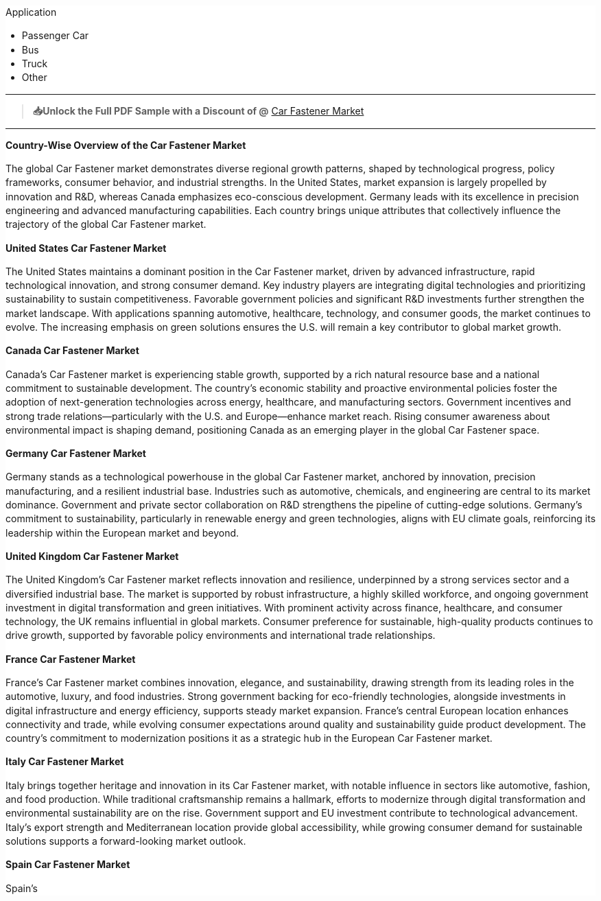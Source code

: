 Application</h3><ul><li>Passenger Car</li><li>Bus</li><li>Truck</li><li>Other</li></ul></p><hr /><blockquote><p><strong>📥Unlock the Full PDF Sample with a Discount of @</strong> <a href="https://www.marketresearchintellect.com/ask-for-discount/?rid=909325&amp;utm_source=Github-April&amp;utm_medium=049">Car Fastener Market</a></p></blockquote><hr /><p class="" data-start="217" data-end="261"><strong data-start="217" data-end="261">Country-Wise Overview of the Car Fastener Market</strong></p><p class="" data-start="263" data-end="774">The global Car Fastener market demonstrates diverse regional growth patterns, shaped by technological progress, policy frameworks, consumer behavior, and industrial strengths. In the United States, market expansion is largely propelled by innovation and R&amp;D, whereas Canada emphasizes eco-conscious development. Germany leads with its excellence in precision engineering and advanced manufacturing capabilities. Each country brings unique attributes that collectively influence the trajectory of the global Car Fastener market.</p><p class="" data-start="776" data-end="1421"><strong data-start="776" data-end="805">United States Car Fastener Market</strong></p><p class="" data-start="776" data-end="1421">The United States maintains a dominant position in the Car Fastener market, driven by advanced infrastructure, rapid technological innovation, and strong consumer demand. Key industry players are integrating digital technologies and prioritizing sustainability to sustain competitiveness. Favorable government policies and significant R&amp;D investments further strengthen the market landscape. With applications spanning automotive, healthcare, technology, and consumer goods, the market continues to evolve. The increasing emphasis on green solutions ensures the U.S. will remain a key contributor to global market growth.</p><p class="" data-start="1423" data-end="2019"><strong data-start="1423" data-end="1445">Canada Car Fastener Market</strong></p><p class="" data-start="1423" data-end="2019">Canada&rsquo;s Car Fastener market is experiencing stable growth, supported by a rich natural resource base and a national commitment to sustainable development. The country&rsquo;s economic stability and proactive environmental policies foster the adoption of next-generation technologies across energy, healthcare, and manufacturing sectors. Government incentives and strong trade relations&mdash;particularly with the U.S. and Europe&mdash;enhance market reach. Rising consumer awareness about environmental impact is shaping demand, positioning Canada as an emerging player in the global Car Fastener space.</p><p class="" data-start="2021" data-end="2591"><strong data-start="2021" data-end="2044">Germany Car Fastener Market</strong></p><p class="" data-start="2021" data-end="2591">Germany stands as a technological powerhouse in the global Car Fastener market, anchored by innovation, precision manufacturing, and a resilient industrial base. Industries such as automotive, chemicals, and engineering are central to its market dominance. Government and private sector collaboration on R&amp;D strengthens the pipeline of cutting-edge solutions. Germany&rsquo;s commitment to sustainability, particularly in renewable energy and green technologies, aligns with EU climate goals, reinforcing its leadership within the European market and beyond.</p><p class="" data-start="2593" data-end="3221"><strong data-start="2593" data-end="2623">United Kingdom Car Fastener Market</strong></p><p class="" data-start="2593" data-end="3221">The United Kingdom&rsquo;s Car Fastener market reflects innovation and resilience, underpinned by a strong services sector and a diversified industrial base. The market is supported by robust infrastructure, a highly skilled workforce, and ongoing government investment in digital transformation and green initiatives. With prominent activity across finance, healthcare, and consumer technology, the UK remains influential in global markets. Consumer preference for sustainable, high-quality products continues to drive growth, supported by favorable policy environments and international trade relationships.</p><p class="" data-start="3223" data-end="3838"><strong data-start="3223" data-end="3245">France Car Fastener Market</strong></p><p class="" data-start="3223" data-end="3838">France&rsquo;s Car Fastener market combines innovation, elegance, and sustainability, drawing strength from its leading roles in the automotive, luxury, and food industries. Strong government backing for eco-friendly technologies, alongside investments in digital infrastructure and energy efficiency, supports steady market expansion. France&rsquo;s central European location enhances connectivity and trade, while evolving consumer expectations around quality and sustainability guide product development. The country&rsquo;s commitment to modernization positions it as a strategic hub in the European Car Fastener market.</p><p class="" data-start="3840" data-end="4422"><strong data-start="3840" data-end="3861">Italy Car Fastener Market</strong></p><p class="" data-start="3840" data-end="4422">Italy brings together heritage and innovation in its Car Fastener market, with notable influence in sectors like automotive, fashion, and food production. While traditional craftsmanship remains a hallmark, efforts to modernize through digital transformation and environmental sustainability are on the rise. Government support and EU investment contribute to technological advancement. Italy&rsquo;s export strength and Mediterranean location provide global accessibility, while growing consumer demand for sustainable solutions supports a forward-looking market outlook.</p><p class="" data-start="4424" data-end="4975"><strong data-start="4424" data-end="4445">Spain Car Fastener Market</strong></p><p class="" data-start="4424" data-end="4975">Spain&rsquo;s